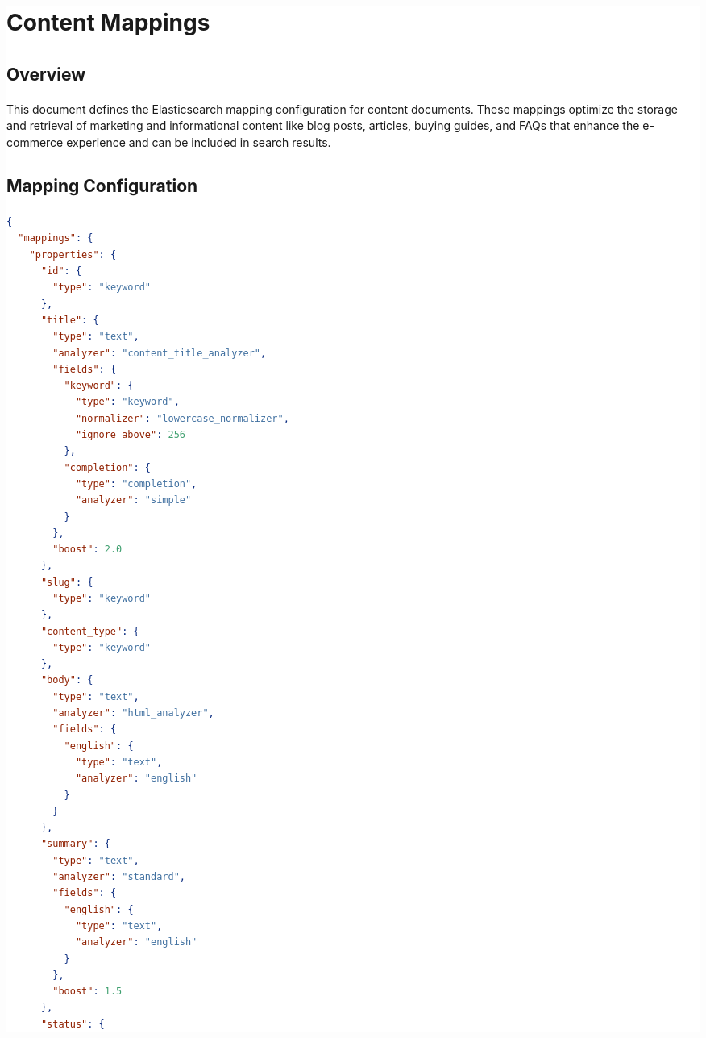 # Content Mappings

## Overview

This document defines the Elasticsearch mapping configuration for content documents. These mappings optimize the storage and retrieval of marketing and informational content like blog posts, articles, buying guides, and FAQs that enhance the e-commerce experience and can be included in search results.

## Mapping Configuration

```json
{
  "mappings": {
    "properties": {
      "id": {
        "type": "keyword"
      },
      "title": {
        "type": "text",
        "analyzer": "content_title_analyzer",
        "fields": {
          "keyword": {
            "type": "keyword",
            "normalizer": "lowercase_normalizer",
            "ignore_above": 256
          },
          "completion": {
            "type": "completion",
            "analyzer": "simple"
          }
        },
        "boost": 2.0
      },
      "slug": {
        "type": "keyword"
      },
      "content_type": {
        "type": "keyword"
      },
      "body": {
        "type": "text",
        "analyzer": "html_analyzer",
        "fields": {
          "english": {
            "type": "text",
            "analyzer": "english"
          }
        }
      },
      "summary": {
        "type": "text",
        "analyzer": "standard",
        "fields": {
          "english": {
            "type": "text",
            "analyzer": "english"
          }
        },
        "boost": 1.5
      },
      "status": {
```